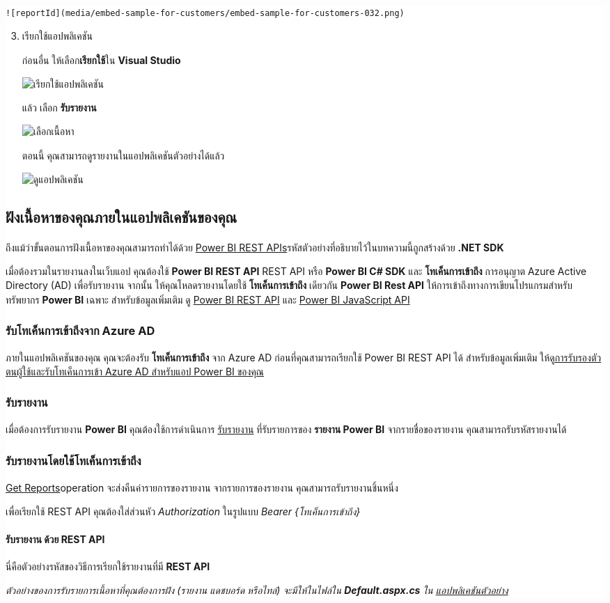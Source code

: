     ![reportId](media/embed-sample-for-customers/embed-sample-for-customers-032.png)

3. เรียกใช้แอปพลิเคชัน

    ก่อนอื่น ให้เลือก**เรียกใช้**ใน **Visual Studio**

    ![เรียกใช้แอปพลิเคชัน](media/embed-sample-for-your-organization/embed-sample-for-your-organization-033.png)

    แล้ว เลือก **รับรายงาน**

    ![เลือกเนื้อหา](media/embed-sample-for-your-organization/embed-sample-for-your-organization-034.png)

    ตอนนี้ คุณสามารถดูรายงานในแอปพลิเคชันตัวอย่างได้แล้ว

    ![ดูแอปพลิเคชัน](media/embed-sample-for-your-organization/embed-sample-for-your-organization-035.png)

## <a name="embed-your-content-within-your-application"></a>ฝังเนื้อหาของคุณภายในแอปพลิเคชันของคุณ
ถึงแม้ว่าขั้นตอนการฝังเนื้อหาของคุณสามารถทำได้ด้วย [Power BI REST APIs](https://docs.microsoft.com/rest/api/power-bi/)รหัสตัวอย่างที่อธิบายไว้ในบทความนี้ถูกสร้างด้วย **.NET SDK**

เมื่อต้องรวมในรายงานลงในเว็บแอป คุณต้องใช้ **Power BI REST API** REST API หรือ **Power BI C# SDK** และ **โทเค็นการเข้าถึง** การอนุญาต Azure Active Directory (AD) เพื่อรับรายงาน จากนั้น ให้คุณโหลดรายงานโดยใช้ **โทเค็นการเข้าถึง** เดียวกัน **Power BI Rest API** ให้การเข้าถึงทางการเขียนโปรแกรมสำหรับทรัพยากร **Power BI** เฉพาะ สำหรับข้อมูลเพิ่มเติม ดู [Power BI REST API](https://docs.microsoft.com/rest/api/power-bi/) และ [Power BI JavaScript API](https://github.com/Microsoft/PowerBI-JavaScript)

### <a name="get-an-access-token-from-azure-ad"></a>รับโทเค็นการเข้าถึงจาก Azure AD
ภายในแอปพลิเคชันของคุณ คุณจะต้องรับ **โทเค็นการเข้าถึง** จาก Azure AD ก่อนที่คุณสามารถเรียกใช้ Power BI REST API ได้ สำหรับข้อมูลเพิ่มเติม ให้ดู[การรับรองตัวตนผู้ใช้และรับโทเค็นการเข้า Azure AD สำหรับแอป Power BI ของคุณ](get-azuread-access-token.md)

### <a name="get-a-report"></a>รับรายงาน
เมื่อต้องการรับรายงาน **Power BI** คุณต้องใช้การดำเนินการ [รับรายงาน](https://docs.microsoft.com/rest/api/power-bi/reports/getreports) ที่รับรายการของ **รายงาน Power BI** จากรายชื่อของรายงาน คุณสามารถรับรหัสรายงานได้

### <a name="get-reports-using-an-access-token"></a>รับรายงานโดยใช้โทเค็นการเข้าถึง
[Get Reports](https://docs.microsoft.com/rest/api/power-bi/reports/getreports)operation จะส่งคืนค่ารายการของรายงาน จากรายการของรายงาน คุณสามารถรับรายงานชิ้นหนึ่ง

เพื่อเรียกใช้ REST API คุณต้องใส่ส่วนหัว *Authorization* ในรูปแบบ *Bearer {โทเค็นการเข้าถึง}*

#### <a name="get-reports-with-the-rest-api"></a>รับรายงาน ด้วย REST API

นี่คือตัวอย่างรหัสของวิธีการเรียกใช้รายงานที่มี **REST API**

*ตัวอย่างของการรับรายการเนื้อหาที่คุณต้องการฝัง (รายงาน แดชบอร์ด หรือไทล์) จะมีให้ในไฟล์ใน **_Default.aspx.cs_** ใน [แอปพลิเคชันตัวอย่าง](#embed-your-content-using-the-sample-application)*
